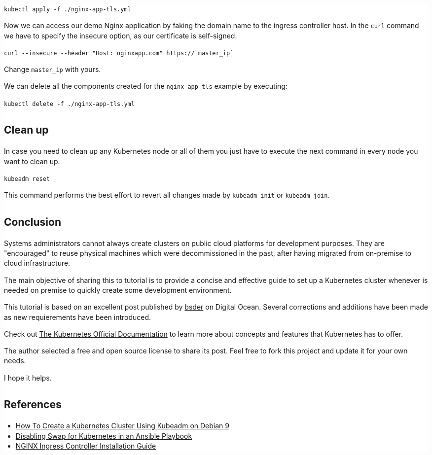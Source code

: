 ```
kubectl apply -f ./nginx-app-tls.yml
```

Now we can access our demo Nginx application by faking the domain name to the ingress controller host.
In the `curl` command we have to specify the insecure option, as our certificate is self-signed.

```
curl --insecure --header "Host: nginxapp.com" https://`master_ip`
```

Change `master_ip` with yours.

We can delete all the components created for the `nginx-app-tls` example by executing:

```
kubectl delete -f ./nginx-app-tls.yml
```

## Clean up

In case you need to clean up any Kubernetes node or all of them you just have to execute the next command in every node you want to clean up:

```
kubeadm reset
```

This command performs the best effort to revert all changes made by `kubeadm init` or `kubeadm join`.

## Conclusion

Systems administrators cannot always create clusters on public cloud platforms for development purposes. They are "encouraged" to reuse physical machines which were decommissioned in the past, after having migrated from on-premise to cloud infrastructure.

The main objective of sharing this to tutorial is to provide a concise and effective guide to set up a Kubernetes cluster whenever is needed on premise to quickly create some development environment.

This tutorial is based on an excellent post published by [bsder](https://www.digitalocean.com/community/users/bsder) on Digital Ocean.
Several corrections and additions have been made as new requierements have been introduced.

Check out [The Kubernetes Official Documentation](https://kubernetes.io/docs/) to learn more about concepts and features that Kubernetes has to offer.

The author selected a free and open source license to share its post.
Feel free to fork this project and update it for your own needs.

I hope it helps.

## References

* [How To Create a Kubernetes Cluster Using Kubeadm on Debian 9](https://www.digitalocean.com/community/tutorials/how-to-create-a-kubernetes-cluster-using-kubeadm-on-debian-9)
* [Disabling Swap for Kubernetes in an Ansible Playbook](https://germaniumhq.com/2019/02/14/2019-02-14-Disabling-Swap-for-Kubernetes-in-an-Ansible-Playbook/)
* [NGINX Ingress Controller Installation Guide](https://kubernetes.github.io/ingress-nginx/deploy/)
